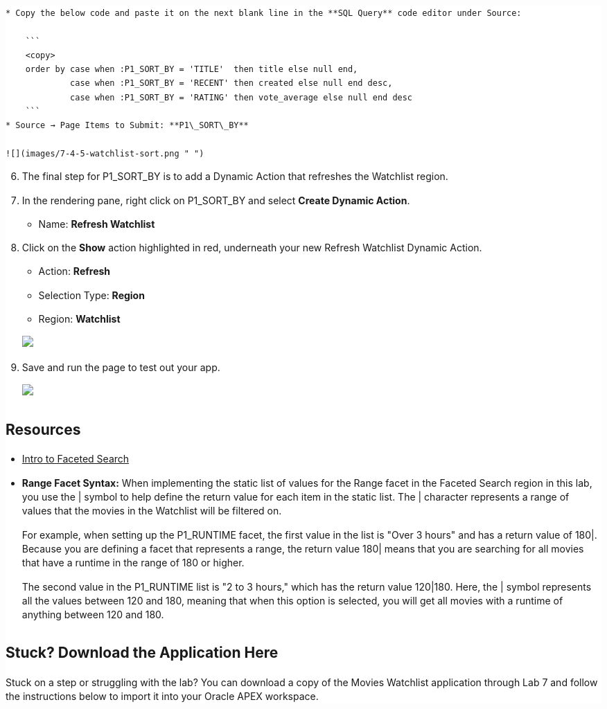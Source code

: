     * Copy the below code and paste it on the next blank line in the **SQL Query** code editor under Source:  

		```
		<copy>
		order by case when :P1_SORT_BY = 'TITLE'  then title else null end,
		         case when :P1_SORT_BY = 'RECENT' then created else null end desc,
		         case when :P1_SORT_BY = 'RATING' then vote_average else null end desc
		```
    * Source → Page Items to Submit: **P1\_SORT\_BY**

    ![](images/7-4-5-watchlist-sort.png " ")

6. The final step for P1\_SORT\_BY is to add a Dynamic Action that refreshes the Watchlist region.

7. In the rendering pane, right click on P1\_SORT\_BY and select **Create Dynamic Action**.

    * Name: **Refresh Watchlist**

8. Click on the **Show** action highlighted in red, underneath your new Refresh Watchlist Dynamic Action.

    * Action: **Refresh**

    * Selection Type: **Region**

    * Region: **Watchlist**

    ![](images/7-4-8-action.png " ")

9. Save and run the page to test out your app.

    ![](images/7-4-9-runtime-app.png " ")

## Resources

- [Intro to Faceted Search](https://www.youtube.com/watch?v=xsA9SCFHDDI)  

- **Range Facet Syntax:** When implementing the static list of values for the Range facet in the Faceted Search region in this lab, you use the | symbol to help define the return value for each item in the static list. The | character represents a range of values that the movies in the Watchlist will be filtered on.

    For example, when setting up the P1_RUNTIME facet, the first value in the list is "Over 3 hours" and has a return value of 180|. Because you are defining a facet that represents a range, the return value 180| means that you are searching for all movies that have a runtime in the range of 180 or higher.
    
    The second value in the P1_RUNTIME list is "2 to 3 hours," which has the return value 120|180. Here, the | symbol represents all the values between 120 and 180, meaning that when this option is selected, you will get all movies with a runtime of anything between 120 and 180.

## Stuck? Download the Application Here
Stuck on a step or struggling with the lab? You can download a copy of the Movies Watchlist application through Lab 7 and follow the instructions below to import it into your Oracle APEX workspace.
